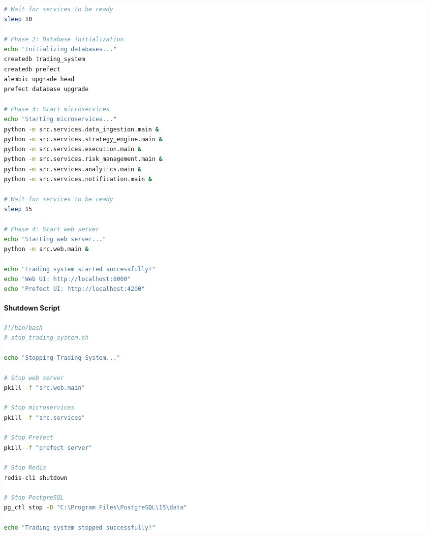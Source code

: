 ```bash
# Wait for services to be ready
sleep 10

# Phase 2: Database initialization
echo "Initializing databases..."
createdb trading_system
createdb prefect
alembic upgrade head
prefect database upgrade

# Phase 3: Start microservices
echo "Starting microservices..."
python -m src.services.data_ingestion.main &
python -m src.services.strategy_engine.main &
python -m src.services.execution.main &
python -m src.services.risk_management.main &
python -m src.services.analytics.main &
python -m src.services.notification.main &

# Wait for services to be ready
sleep 15

# Phase 4: Start web server
echo "Starting web server..."
python -m src.web.main &

echo "Trading system started successfully!"
echo "Web UI: http://localhost:8000"
echo "Prefect UI: http://localhost:4200"
```

#### **Shutdown Script**
```bash
#!/bin/bash
# stop_trading_system.sh

echo "Stopping Trading System..."

# Stop web server
pkill -f "src.web.main"

# Stop microservices
pkill -f "src.services"

# Stop Prefect
pkill -f "prefect server"

# Stop Redis
redis-cli shutdown

# Stop PostgreSQL
pg_ctl stop -D "C:\Program Files\PostgreSQL\15\data"

echo "Trading system stopped successfully!"
```
